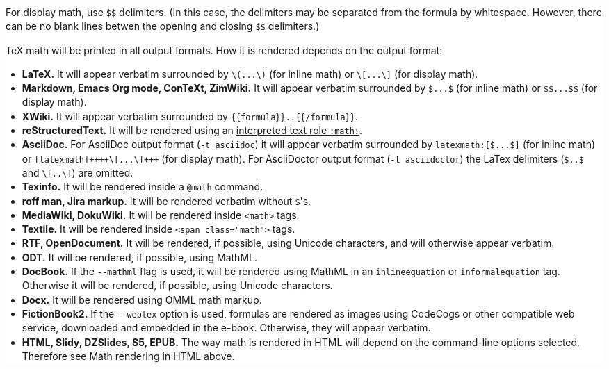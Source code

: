 For display math, use `$$` delimiters. (In this case, the delimiters may
be separated from the formula by whitespace. However, there can be no
blank lines betwen the opening and closing `$$` delimiters.)

TeX math will be printed in all output formats. How it is rendered
depends on the output format:

-   **LaTeX.**
    It will appear verbatim surrounded by `\(...\)` (for inline math) or
    `\[...\]` (for display math).
-   **Markdown, Emacs Org mode, ConTeXt, ZimWiki.**
    It will appear verbatim surrounded by `$...$` (for inline math) or
    `$$...$$` (for display math).
-   **XWiki.**
    It will appear verbatim surrounded by `{{formula}}..{{/formula}}`.
-   **reStructuredText.**
    It will be rendered using an [interpreted text role
    `:math:`](https://docutils.sourceforge.io/docs/ref/rst/roles.html#math).
-   **AsciiDoc.**
    For AsciiDoc output format (`-t asciidoc`) it will appear verbatim
    surrounded by `latexmath:[$...$]` (for inline math) or
    `[latexmath]++++\[...\]+++` (for display math). For AsciiDoctor
    output format (`-t asciidoctor`) the LaTex delimiters (`$..$` and
    `\[..\]`) are omitted.
-   **Texinfo.**
    It will be rendered inside a `@math` command.
-   **roff man, Jira markup.**
    It will be rendered verbatim without `$`'s.
-   **MediaWiki, DokuWiki.**
    It will be rendered inside `<math>` tags.
-   **Textile.**
    It will be rendered inside `<span class="math">` tags.
-   **RTF, OpenDocument.**
    It will be rendered, if possible, using Unicode characters, and will
    otherwise appear verbatim.
-   **ODT.**
    It will be rendered, if possible, using MathML.
-   **DocBook.**
    If the `--mathml` flag is used, it will be rendered using MathML in
    an `inlineequation` or `informalequation` tag. Otherwise it will be
    rendered, if possible, using Unicode characters.
-   **Docx.**
    It will be rendered using OMML math markup.
-   **FictionBook2.**
    If the `--webtex` option is used, formulas are rendered as images
    using CodeCogs or other compatible web service, downloaded and
    embedded in the e-book. Otherwise, they will appear verbatim.
-   **HTML, Slidy, DZSlides, S5, EPUB.**
    The way math is rendered in HTML will depend on the command-line
    options selected. Therefore see [Math rendering in
    HTML](#math-rendering-in-html) above.

